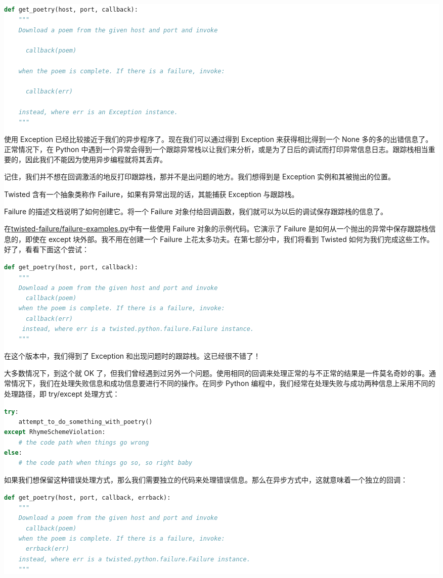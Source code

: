```py
def get_poetry(host, port, callback):
    """
    Download a poem from the given host and port and invoke

      callback(poem)

    when the poem is complete. If there is a failure, invoke:

      callback(err)

    instead, where err is an Exception instance.
    """ 
```

使用 Exception 已经比较接近于我们的异步程序了。现在我们可以通过得到 Exception 来获得相比得到一个 None 多的多的出错信息了。正常情况下，在 Python 中遇到一个异常会得到一个跟踪异常栈以让我们来分析，或是为了日后的调试而打印异常信息日志。跟踪栈相当重要的，因此我们不能因为使用异步编程就将其丢弃。

记住，我们并不想在回调激活的地反打印跟踪栈，那并不是出问题的地方。我们想得到是 Exception 实例和其被抛出的位置。

Twisted 含有一个抽象类称作 Failure，如果有异常出现的话，其能捕获 Exception 与跟踪栈。

Failure 的描述文档说明了如何创建它。将一个 Failure 对象付给回调函数，我们就可以为以后的调试保存跟踪栈的信息了。

在[twisted-failure/failure-examples.py](http://github.com/jdavisp3/twisted-intro/blob/master/twisted-failure/failure-examples.py)中有一些使用 Failure 对象的示例代码。它演示了 Failure 是如何从一个抛出的异常中保存跟踪栈信息的，即使在 except 块外部。我不用在创建一个 Failure 上花太多功夫。在第七部分中，我们将看到 Twisted 如何为我们完成这些工作。好了，看看下面这个尝试：

```py
def get_poetry(host, port, callback):
    """
    Download a poem from the given host and port and invoke
      callback(poem)
    when the poem is complete. If there is a failure, invoke:
      callback(err)
     instead, where err is a twisted.python.failure.Failure instance.
    """ 
```

在这个版本中，我们得到了 Exception 和出现问题时的跟踪栈。这已经很不错了！

大多数情况下，到这个就 OK 了，但我们曾经遇到过另外一个问题。使用相同的回调来处理正常的与不正常的结果是一件莫名奇妙的事。通常情况下，我们在处理失败信息和成功信息要进行不同的操作。在同步 Python 编程中，我们经常在处理失败与成功两种信息上采用不同的处理路径，即 try/except 处理方式：

```py
try:
    attempt_to_do_something_with_poetry()
except RhymeSchemeViolation:
    # the code path when things go wrong
else:
    # the code path when things go so, so right baby 
```

如果我们想保留这种错误处理方式，那么我们需要独立的代码来处理错误信息。那么在异步方式中，这就意味着一个独立的回调：

```py
def get_poetry(host, port, callback, errback):
    """
    Download a poem from the given host and port and invoke
      callback(poem)
    when the poem is complete. If there is a failure, invoke:
      errback(err)
    instead, where err is a twisted.python.failure.Failure instance.
    """ 
```
